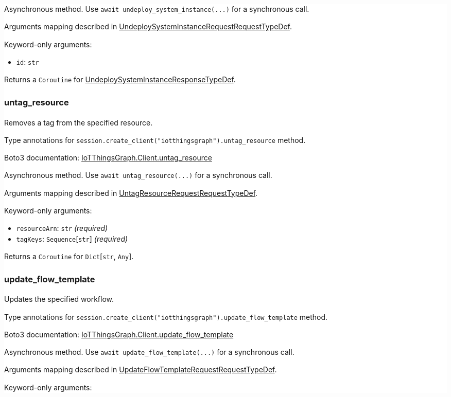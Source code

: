 Asynchronous method. Use `await undeploy_system_instance(...)` for a
synchronous call.

Arguments mapping described in
[UndeploySystemInstanceRequestRequestTypeDef](./type_defs.md#undeploysysteminstancerequestrequesttypedef).

Keyword-only arguments:

- `id`: `str`

Returns a `Coroutine` for
[UndeploySystemInstanceResponseTypeDef](./type_defs.md#undeploysysteminstanceresponsetypedef).

<a id="untag_resource"></a>

### untag_resource

Removes a tag from the specified resource.

Type annotations for `session.create_client("iotthingsgraph").untag_resource`
method.

Boto3 documentation:
[IoTThingsGraph.Client.untag_resource](https://boto3.amazonaws.com/v1/documentation/api/latest/reference/services/iotthingsgraph.html#IoTThingsGraph.Client.untag_resource)

Asynchronous method. Use `await untag_resource(...)` for a synchronous call.

Arguments mapping described in
[UntagResourceRequestRequestTypeDef](./type_defs.md#untagresourcerequestrequesttypedef).

Keyword-only arguments:

- `resourceArn`: `str` *(required)*
- `tagKeys`: `Sequence`\[`str`\] *(required)*

Returns a `Coroutine` for `Dict`\[`str`, `Any`\].

<a id="update_flow_template"></a>

### update_flow_template

Updates the specified workflow.

Type annotations for
`session.create_client("iotthingsgraph").update_flow_template` method.

Boto3 documentation:
[IoTThingsGraph.Client.update_flow_template](https://boto3.amazonaws.com/v1/documentation/api/latest/reference/services/iotthingsgraph.html#IoTThingsGraph.Client.update_flow_template)

Asynchronous method. Use `await update_flow_template(...)` for a synchronous
call.

Arguments mapping described in
[UpdateFlowTemplateRequestRequestTypeDef](./type_defs.md#updateflowtemplaterequestrequesttypedef).

Keyword-only arguments:
